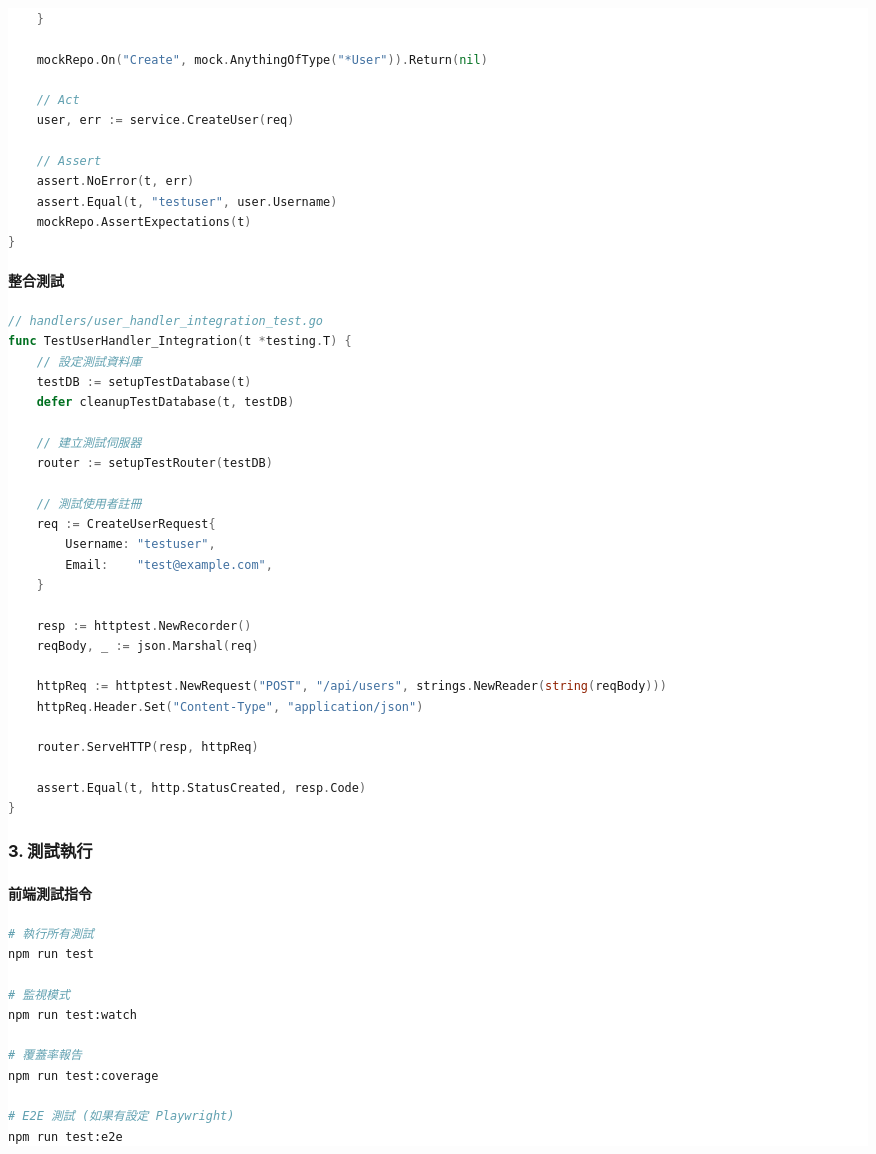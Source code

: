 ```go
    }
    
    mockRepo.On("Create", mock.AnythingOfType("*User")).Return(nil)
    
    // Act
    user, err := service.CreateUser(req)
    
    // Assert
    assert.NoError(t, err)
    assert.Equal(t, "testuser", user.Username)
    mockRepo.AssertExpectations(t)
}
```

#### 整合測試
```go
// handlers/user_handler_integration_test.go
func TestUserHandler_Integration(t *testing.T) {
    // 設定測試資料庫
    testDB := setupTestDatabase(t)
    defer cleanupTestDatabase(t, testDB)
    
    // 建立測試伺服器
    router := setupTestRouter(testDB)
    
    // 測試使用者註冊
    req := CreateUserRequest{
        Username: "testuser",
        Email:    "test@example.com",
    }
    
    resp := httptest.NewRecorder()
    reqBody, _ := json.Marshal(req)
    
    httpReq := httptest.NewRequest("POST", "/api/users", strings.NewReader(string(reqBody)))
    httpReq.Header.Set("Content-Type", "application/json")
    
    router.ServeHTTP(resp, httpReq)
    
    assert.Equal(t, http.StatusCreated, resp.Code)
}
```

### 3. 測試執行

#### 前端測試指令
```bash
# 執行所有測試
npm run test

# 監視模式
npm run test:watch

# 覆蓋率報告
npm run test:coverage

# E2E 測試 (如果有設定 Playwright)
npm run test:e2e
```
